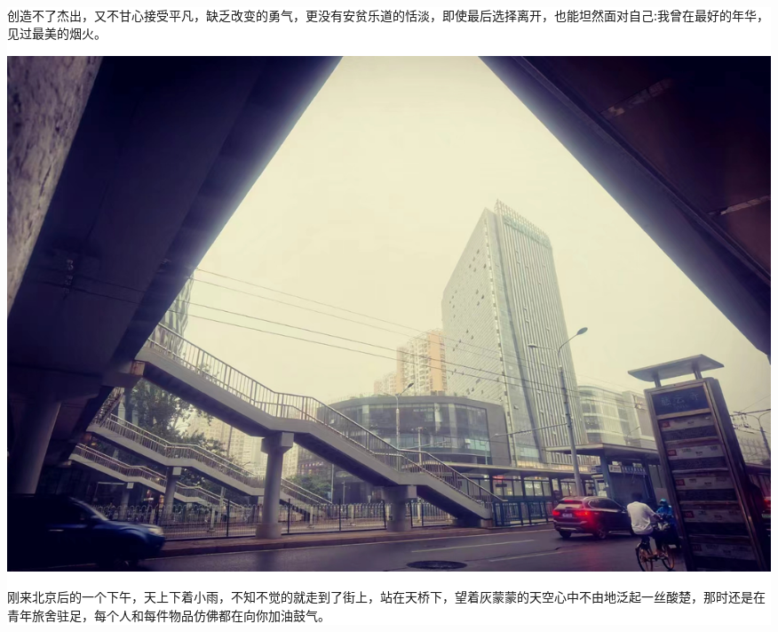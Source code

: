  创造不了杰出，又不甘心接受平凡，缺乏改变的勇气，更没有安贫乐道的恬淡，即使最后选择离开，也能坦然面对自己:我曾在最好的年华，见过最美的烟火。



<img src="img/Covers/2161/2161-2.jpg" alt="" style="width: 100%;height:100%;object-fit: cover"> 
 
刚来北京后的一个下午，天上下着小雨，不知不觉的就走到了街上，站在天桥下，望着灰蒙蒙的天空心中不由地泛起一丝酸楚，那时还是在青年旅舍驻足，每个人和每件物品仿佛都在向你加油鼓气。